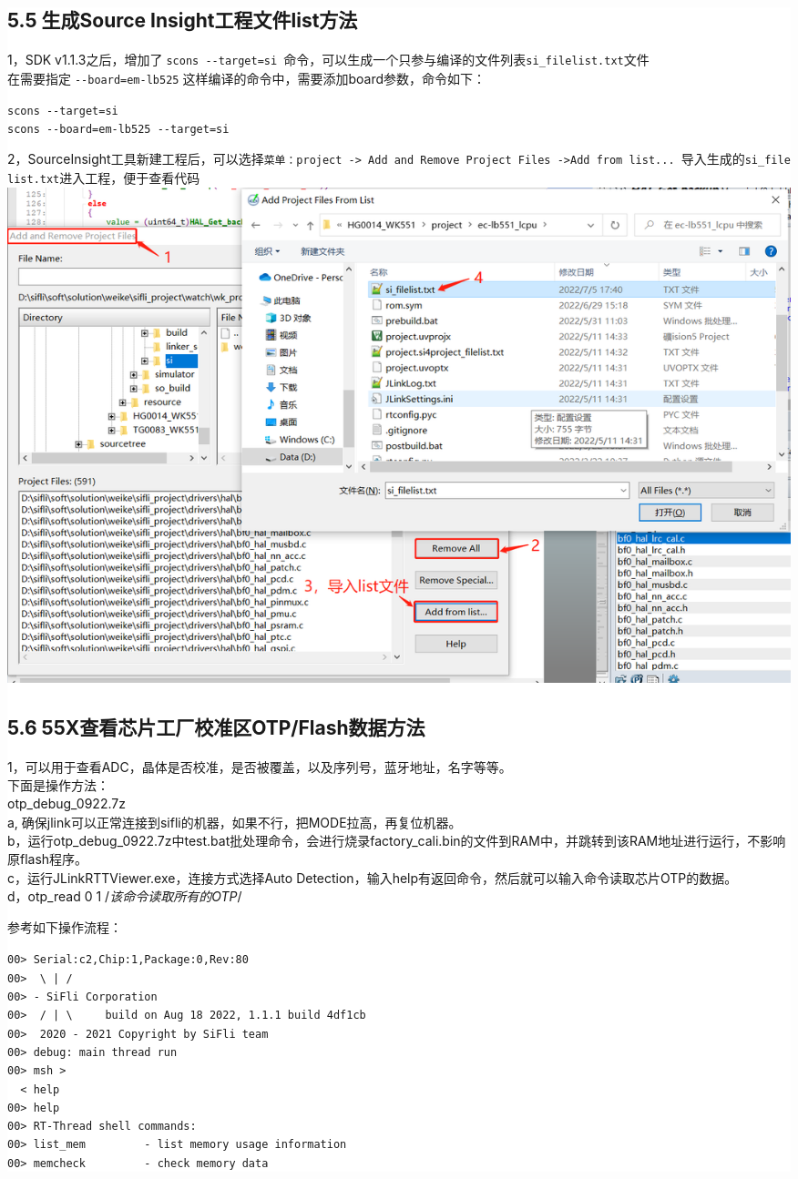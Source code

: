 
## 5.5 生成Source Insight工程文件list方法
1，SDK v1.1.3之后，增加了 `scons --target=si `命令，可以生成一个只参与编译的文件列表`si_filelist.txt`文件<br> 
在需要指定 `--board=em-lb525` 这样编译的命令中，需要添加board参数，命令如下：<br> 
```
scons --target=si 
scons --board=em-lb525 --target=si 
```
2，SourceInsight工具新建工程后，可以选择`菜单：project -> Add and Remove Project Files ->Add from list... `导入生成的`si_filelist.txt`进入工程，便于查看代码<br> 
![alt text](./assets/sifli009.png)<br> 
<a name="5655X查看芯片工厂校准区OTP"></a>
## 5.6 55X查看芯片工厂校准区OTP/Flash数据方法
1，可以用于查看ADC，晶体是否校准，是否被覆盖，以及序列号，蓝牙地址，名字等等。<br> 
下面是操作方法：<br> 
otp_debug_0922.7z<br> 
a, 确保jlink可以正常连接到sifli的机器，如果不行，把MODE拉高，再复位机器。<br> 
b，运行otp_debug_0922.7z中test.bat批处理命令，会进行烧录factory_cali.bin的文件到RAM中，并跳转到该RAM地址进行运行，不影响原flash程序。<br> 
c，运行JLinkRTTViewer.exe，连接方式选择Auto Detection，输入help有返回命令，然后就可以输入命令读取芯片OTP的数据。<br> 
d，otp_read 0 1 /*该命令读取所有的OTP*/<br> 

参考如下操作流程：<br> 
```
00> Serial:c2,Chip:1,Package:0,Rev:80
00>  \ | /
00> - SiFli Corporation
00>  / | \     build on Aug 18 2022, 1.1.1 build 4df1cb
00>  2020 - 2021 Copyright by SiFli team
00> debug: main thread run
00> msh >
  < help
00> help
00> RT-Thread shell commands:
00> list_mem         - list memory usage information
00> memcheck         - check memory data
```